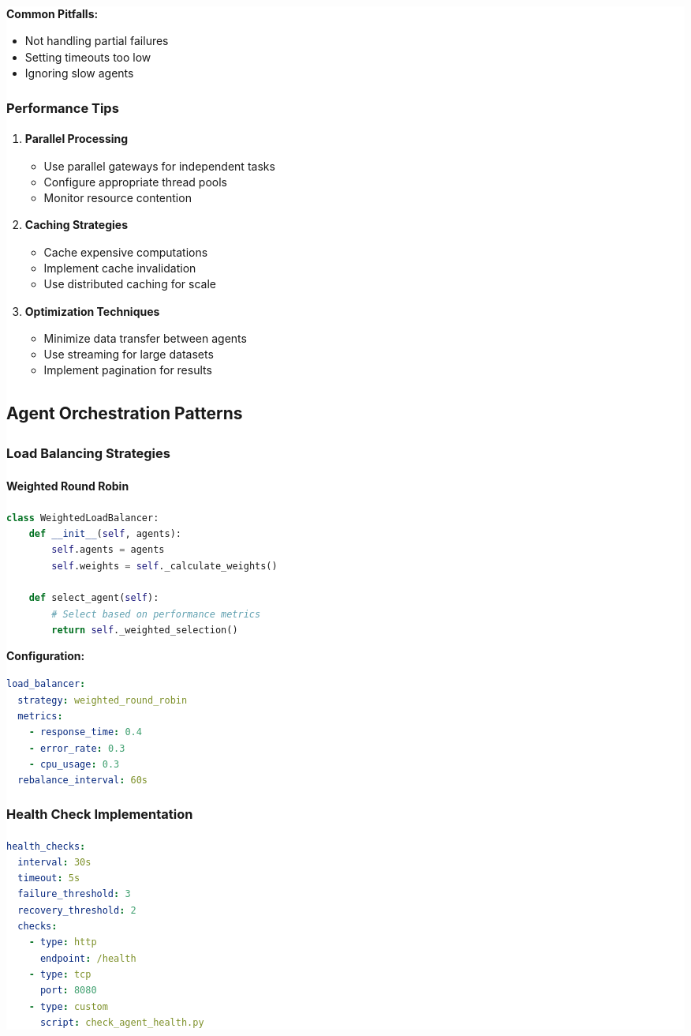 **Common Pitfalls:**
- Not handling partial failures
- Setting timeouts too low
- Ignoring slow agents

### Performance Tips

1. **Parallel Processing**
   - Use parallel gateways for independent tasks
   - Configure appropriate thread pools
   - Monitor resource contention

2. **Caching Strategies**
   - Cache expensive computations
   - Implement cache invalidation
   - Use distributed caching for scale

3. **Optimization Techniques**
   - Minimize data transfer between agents
   - Use streaming for large datasets
   - Implement pagination for results

## Agent Orchestration Patterns

### Load Balancing Strategies

#### Weighted Round Robin
```python
class WeightedLoadBalancer:
    def __init__(self, agents):
        self.agents = agents
        self.weights = self._calculate_weights()
    
    def select_agent(self):
        # Select based on performance metrics
        return self._weighted_selection()
```

**Configuration:**
```yaml
load_balancer:
  strategy: weighted_round_robin
  metrics:
    - response_time: 0.4
    - error_rate: 0.3
    - cpu_usage: 0.3
  rebalance_interval: 60s
```

### Health Check Implementation

```yaml
health_checks:
  interval: 30s
  timeout: 5s
  failure_threshold: 3
  recovery_threshold: 2
  checks:
    - type: http
      endpoint: /health
    - type: tcp
      port: 8080
    - type: custom
      script: check_agent_health.py
```
